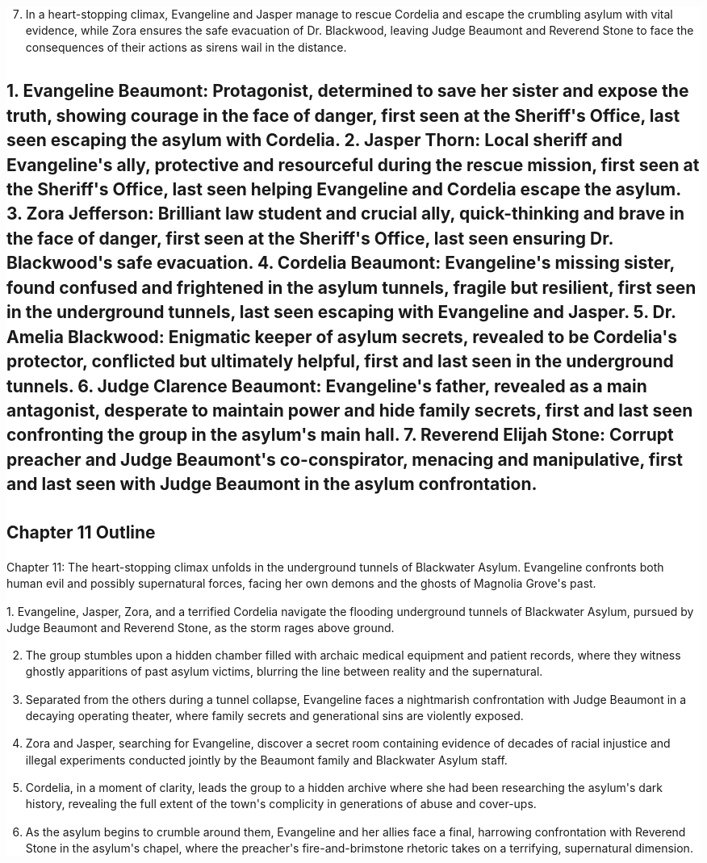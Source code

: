 7. In a heart-stopping climax, Evangeline and Jasper manage to rescue Cordelia and escape the crumbling asylum with vital evidence, while Zora ensures the safe evacuation of Dr. Blackwood, leaving Judge Beaumont and Reverend Stone to face the consequences of their actions as sirens wail in the distance.

</events>

<characters>1. Evangeline Beaumont: Protagonist, determined to save her sister and expose the truth, showing courage in the face of danger, first seen at the Sheriff's Office, last seen escaping the asylum with Cordelia.
2. Jasper Thorn: Local sheriff and Evangeline's ally, protective and resourceful during the rescue mission, first seen at the Sheriff's Office, last seen helping Evangeline and Cordelia escape the asylum.
3. Zora Jefferson: Brilliant law student and crucial ally, quick-thinking and brave in the face of danger, first seen at the Sheriff's Office, last seen ensuring Dr. Blackwood's safe evacuation.
4. Cordelia Beaumont: Evangeline's missing sister, found confused and frightened in the asylum tunnels, fragile but resilient, first seen in the underground tunnels, last seen escaping with Evangeline and Jasper.
5. Dr. Amelia Blackwood: Enigmatic keeper of asylum secrets, revealed to be Cordelia's protector, conflicted but ultimately helpful, first and last seen in the underground tunnels.
6. Judge Clarence Beaumont: Evangeline's father, revealed as a main antagonist, desperate to maintain power and hide family secrets, first and last seen confronting the group in the asylum's main hall.
7. Reverend Elijah Stone: Corrupt preacher and Judge Beaumont's co-conspirator, menacing and manipulative, first and last seen with Judge Beaumont in the asylum confrontation.</characters>
----------------
## Chapter 11 Outline

<synopsis>Chapter 11: The heart-stopping climax unfolds in the underground tunnels of Blackwater Asylum. Evangeline confronts both human evil and possibly supernatural forces, facing her own demons and the ghosts of Magnolia Grove's past.</synopsis>

<events>
1. Evangeline, Jasper, Zora, and a terrified Cordelia navigate the flooding underground tunnels of Blackwater Asylum, pursued by Judge Beaumont and Reverend Stone, as the storm rages above ground.

2. The group stumbles upon a hidden chamber filled with archaic medical equipment and patient records, where they witness ghostly apparitions of past asylum victims, blurring the line between reality and the supernatural.

3. Separated from the others during a tunnel collapse, Evangeline faces a nightmarish confrontation with Judge Beaumont in a decaying operating theater, where family secrets and generational sins are violently exposed.

4. Zora and Jasper, searching for Evangeline, discover a secret room containing evidence of decades of racial injustice and illegal experiments conducted jointly by the Beaumont family and Blackwater Asylum staff.

5. Cordelia, in a moment of clarity, leads the group to a hidden archive where she had been researching the asylum's dark history, revealing the full extent of the town's complicity in generations of abuse and cover-ups.

6. As the asylum begins to crumble around them, Evangeline and her allies face a final, harrowing confrontation with Reverend Stone in the asylum's chapel, where the preacher's fire-and-brimstone rhetoric takes on a terrifying, supernatural dimension.
